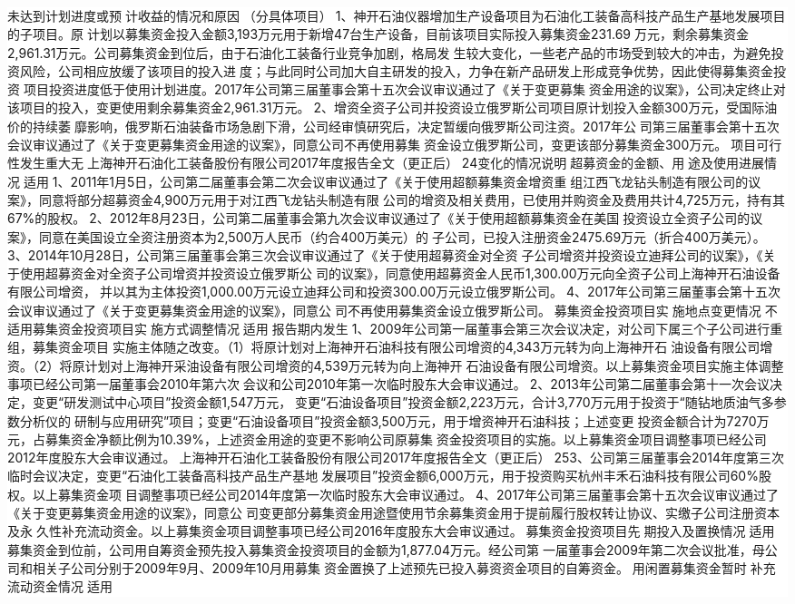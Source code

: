 未达到计划进度或预
计收益的情况和原因
（分具体项目）
1、神开石油仪器增加生产设备项目为石油化工装备高科技产品生产基地发展项目的子项目。原
计划以募集资金投入金额3,193万元用于新增47台生产设备，目前该项目实际投入募集资金231.69
万元，剩余募集资金2,961.31万元。公司募集资金到位后，由于石油化工装备行业竞争加剧，格局发
生较大变化，一些老产品的市场受到较大的冲击，为避免投资风险，公司相应放缓了该项目的投入进
度；与此同时公司加大自主研发的投入，力争在新产品研发上形成竞争优势，因此使得募集资金投资
项目投资进度低于使用计划进度。2017年公司第三届董事会第十五次会议审议通过了《关于变更募集
资金用途的议案》，公司决定终止对该项目的投入，变更使用剩余募集资金2,961.31万元。
2、增资全资子公司并投资设立俄罗斯公司项目原计划投入金额300万元，受国际油价的持续萎
靡影响，俄罗斯石油装备市场急剧下滑，公司经审慎研究后，决定暂缓向俄罗斯公司注资。2017年公
司第三届董事会第十五次会议审议通过了《关于变更募集资金用途的议案》，同意公司不再使用募集
资金设立俄罗斯公司，变更该部分募集资金300万元。
项目可行性发生重大无
上海神开石油化工装备股份有限公司2017年度报告全文（更正后）
24变化的情况说明
超募资金的金额、用
途及使用进展情况
适用
1、2011年1月5日，公司第二届董事会第二次会议审议通过了《关于使用超额募集资金增资重
组江西飞龙钻头制造有限公司的议案》，同意将部分超募资金4,900万元用于对江西飞龙钻头制造有限
公司的增资及相关费用，已使用并购资金及费用共计4,725万元，持有其67%的股权。
2、2012年8月23日，公司第二届董事会第九次会议审议通过了《关于使用超额募集资金在美国
投资设立全资子公司的议案》，同意在美国设立全资注册资本为2,500万人民币（约合400万美元）的
子公司，已投入注册资金2475.69万元（折合400万美元）。
3、2014年10月28日，公司第三届董事会第三次会议审议通过了《关于使用超募资金对全资
子公司增资并投资设立迪拜公司的议案》，《关于使用超募资金对全资子公司增资并投资设立俄罗斯公
司的议案》，同意使用超募资金人民币1,300.00万元向全资子公司上海神开石油设备有限公司增资，
并以其为主体投资1,000.00万元设立迪拜公司和投资300.00万元设立俄罗斯公司。
4、2017年公司第三届董事会第十五次会议审议通过了《关于变更募集资金用途的议案》，同意公
司不再使用募集资金设立俄罗斯公司。
募集资金投资项目实
施地点变更情况
不适用募集资金投资项目实
施方式调整情况
适用
报告期内发生
1、2009年公司第一届董事会第三次会议决定，对公司下属三个子公司进行重组，募集资金项目
实施主体随之改变。（1）将原计划对上海神开石油科技有限公司增资的4,343万元转为向上海神开石
油设备有限公司增资。（2）将原计划对上海神开采油设备有限公司增资的4,539万元转为向上海神开
石油设备有限公司增资。以上募集资金项目实施主体调整事项已经公司第一届董事会2010年第六次
会议和公司2010年第一次临时股东大会审议通过。
2、2013年公司第二届董事会第十一次会议决定，变更“研发测试中心项目”投资金额1,547万元，
变更“石油设备项目”投资金额2,223万元，合计3,770万元用于投资于“随钻地质油气多参数分析仪的
研制与应用研究”项目；变更“石油设备项目”投资金额3,500万元，用于增资神开石油科技；上述变更
投资金额合计为7270万元，占募集资金净额比例为10.39%，上述资金用途的变更不影响公司原募集
资金投资项目的实施。以上募集资金项目调整事项已经公司2012年度股东大会审议通过。
上海神开石油化工装备股份有限公司2017年度报告全文（更正后）
253、公司第三届董事会2014年度第三次临时会议决定，变更“石油化工装备高科技产品生产基地
发展项目”投资金额6,000万元，用于投资购买杭州丰禾石油科技有限公司60%股权。以上募集资金项
目调整事项已经公司2014年度第一次临时股东大会审议通过。
4、2017年公司第三届董事会第十五次会议审议通过了《关于变更募集资金用途的议案》，同意公
司变更部分募集资金用途暨使用节余募集资金用于提前履行股权转让协议、实缴子公司注册资本及永
久性补充流动资金。以上募集资金项目调整事项已经公司2016年度股东大会审议通过。
募集资金投资项目先
期投入及置换情况
适用
募集资金到位前，公司用自筹资金预先投入募集资金投资项目的金额为1,877.04万元。经公司第
一届董事会2009年第二次会议批准，母公司和相关子公司分别于2009年9月、2009年10月用募集
资金置换了上述预先已投入募资资金项目的自筹资金。
用闲置募集资金暂时
补充流动资金情况
适用